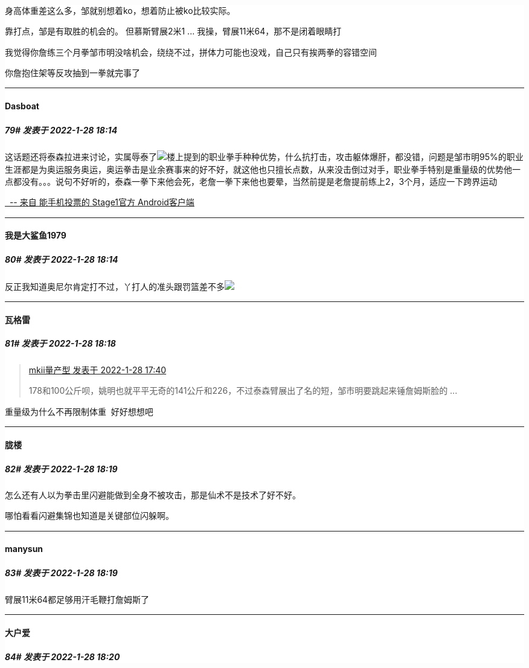 身高体重差这么多，邹就别想着ko，想着防止被ko比较实际。

靠打点，邹是有取胜的机会的。 但慕斯臂展2米1 ...</blockquote>
我操，臂展11米64，那不是闭着眼睛打

我觉得你詹练三个月拳邹市明没啥机会，绕绕不过，拼体力可能也没戏，自己只有挨两拳的容错空间

你詹抱住架等反攻抽到一拳就完事了

*****

####  Dasboat  
##### 79#       发表于 2022-1-28 18:14

这话题还将泰森拉进来讨论，实属辱泰了<img src="https://static.saraba1st.com/image/smiley/face2017/001.png" referrerpolicy="no-referrer">楼上提到的职业拳手种种优势，什么抗打击，攻击躯体爆肝，都没错，问题是邹市明95%的职业生涯都是为奥运服务奥运，奥运拳击是业余赛事来的好不好，就这他也只擅长点数，从来没击倒过对手，职业拳手特别是重量级的优势他一点都没有。。。说句不好听的，泰森一拳下来他会死，老詹一拳下来他也要晕，当然前提是老詹提前练上2，3个月，适应一下跨界运动

[  -- 来自 能手机投票的 Stage1官方 Android客户端](https://www.coolapk.com/apk/140634)

*****

####  我是大鲨鱼1979  
##### 80#       发表于 2022-1-28 18:14

反正我知道奥尼尔肯定打不过，丫打人的准头跟罚篮差不多<img src="https://static.saraba1st.com/image/smiley/face2017/067.png" referrerpolicy="no-referrer">

*****

####  瓦格雷  
##### 81#       发表于 2022-1-28 18:18

<blockquote><a href="httphttps://bbs.saraba1st.com/2b/forum.php?mod=redirect&amp;goto=findpost&amp;pid=54461456&amp;ptid=2049716" target="_blank">mkii量产型 发表于 2022-1-28 17:40</a>

178和100公斤呗，姚明也就平平无奇的141公斤和226，不过泰森臂展出了名的短，邹市明要跳起来锤詹姆斯脸的 ...</blockquote>
重量级为什么不再限制体重  好好想想吧  

*****

####  胧楼  
##### 82#       发表于 2022-1-28 18:19

怎么还有人以为拳击里闪避能做到全身不被攻击，那是仙术不是技术了好不好。

哪怕看看闪避集锦也知道是关键部位闪躲啊。

*****

####  manysun  
##### 83#       发表于 2022-1-28 18:19

臂展11米64都足够用汗毛鞭打詹姆斯了

*****

####  大户爱  
##### 84#       发表于 2022-1-28 18:20
